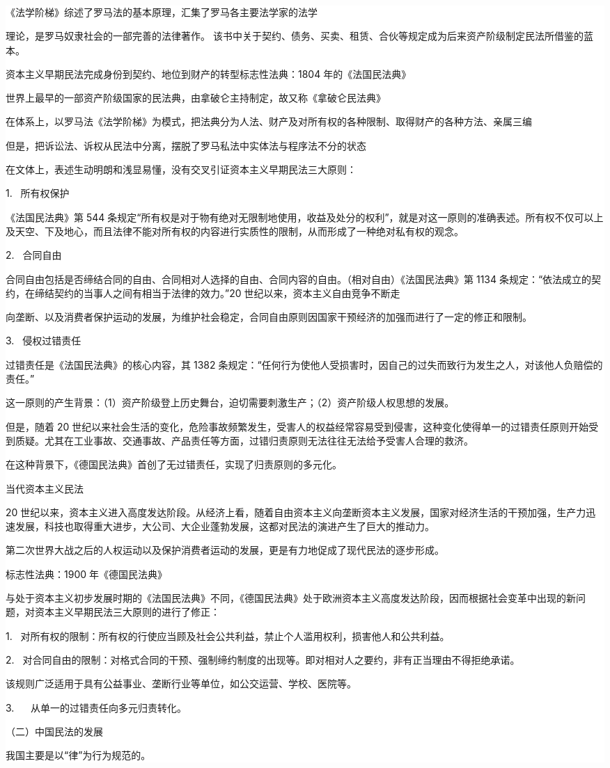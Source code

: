 《法学阶梯》综述了罗马法的基本原理，汇集了罗马各主要法学家的法学

  

理论，是罗马奴隶社会的一部完善的法律著作。 该书中关于契约、债务、买卖、租赁、合伙等规定成为后来资产阶级制定民法所借鉴的蓝本。

资本主义早期民法完成身份到契约、地位到财产的转型标志性法典：1804 年的《法国民法典》

世界上最早的一部资产阶级国家的民法典，由拿破仑主持制定，故又称《拿破仑民法典》

在体系上，以罗马法《法学阶梯》为模式，把法典分为人法、财产及对所有权的各种限制、取得财产的各种方法、亲属三编

但是，把诉讼法、诉权从民法中分离，摆脱了罗马私法中实体法与程序法不分的状态

在文体上，表述生动明朗和浅显易懂，没有交叉引证资本主义早期民法三大原则：

1.   所有权保护

《法国民法典》第 544 条规定“所有权是对于物有绝对无限制地使用，收益及处分的权利”，就是对这一原则的准确表述。所有权不仅可以上及天空、下及地心，而且法律不能对所有权的内容进行实质性的限制，从而形成了一种绝对私有权的观念。

2.   合同自由

合同自由包括是否缔结合同的自由、合同相对人选择的自由、合同内容的自由。（相对自由）《法国民法典》第 1134 条规定：“依法成立的契约，在缔结契约的当事人之间有相当于法律的效力。”20 世纪以来，资本主义自由竞争不断走

  

向垄断、以及消费者保护运动的发展，为维护社会稳定，合同自由原则因国家干预经济的加强而进行了一定的修正和限制。

3.   侵权过错责任

过错责任是《法国民法典》的核心内容，其 1382 条规定：“任何行为使他人受损害时，因自己的过失而致行为发生之人，对该他人负赔偿的责任。”

这一原则的产生背景：（1）资产阶级登上历史舞台，迫切需要刺激生产；（2）资产阶级人权思想的发展。

但是，随着 20 世纪以来社会生活的变化，危险事故频繁发生，受害人的权益经常容易受到侵害，这种变化使得单一的过错责任原则开始受到质疑。尤其在工业事故、交通事故、产品责任等方面，过错归责原则无法往往无法给予受害人合理的救济。

在这种背景下，《德国民法典》首创了无过错责任，实现了归责原则的多元化。

当代资本主义民法

20 世纪以来，资本主义进入高度发达阶段。从经济上看，随着自由资本主义向垄断资本主义发展，国家对经济生活的干预加强，生产力迅速发展，科技也取得重大进步，大公司、大企业蓬勃发展，这都对民法的演进产生了巨大的推动力。

第二次世界大战之后的人权运动以及保护消费者运动的发展，更是有力地促成了现代民法的逐步形成。

标志性法典：1900 年《德国民法典》

  

与处于资本主义初步发展时期的《法国民法典》不同，《德国民法典》处于欧洲资本主义高度发达阶段，因而根据社会变革中出现的新问题，对资本主义早期民法三大原则的进行了修正：

1.   对所有权的限制：所有权的行使应当顾及社会公共利益，禁止个人滥用权利，损害他人和公共利益。

2.   对合同自由的限制：对格式合同的干预、强制缔约制度的出现等。即对相对人之要约，非有正当理由不得拒绝承诺。

该规则广泛适用于具有公益事业、垄断行业等单位，如公交运营、学校、医院等。

3.      从单一的过错责任向多元归责转化。

（二）中国民法的发展

我国主要是以“律”为行为规范的。
